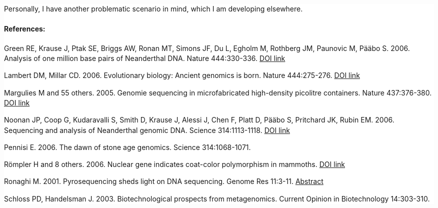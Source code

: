 <p>
Personally, I have another problematic scenario in mind, which I am developing elsewhere. 
</p>

<h4>References:</h4>

<p class="cite">Green RE, Krause J, Ptak SE, Briggs AW, Ronan MT, Simons JF, Du L, Egholm M, Rothberg JM, Paunovic M, P&auml;&auml;bo S. 2006. Analysis of one million base pairs of Neanderthal DNA. Nature 444:330-336. <a href="http://dx.doi.org/10.1038/nature05336">DOI link</a></p>

<p class="cite">Lambert DM, Millar CD. 2006. Evolutionary biology: Ancient genomics is born. Nature 444:275-276. <a href="http://dx.doi.org/10.1038/444275a">DOI link</a></p>

<p class="cite">Margulies M and 55 others. 2005. Genomie sequencing in microfabricated high-density picolitre containers. Nature 437:376-380. <a href="http://dx.doi.org/10.1038/nature03959">DOI link</a></p>

<p class="cite">Noonan JP, Coop G, Kudaravalli S, Smith D, Krause J, Alessi J, Chen F, Platt D, P&auml;&auml;bo S, Pritchard JK, Rubin EM. 2006. Sequencing and analysis of Neanderthal genomic DNA. Science 314:1113-1118. <a href="http://dx.doi.org/10.1126/science.1131412">DOI link</a></p>

<p class="cite">Pennisi E. 2006. The dawn of stone age genomics. Science 314:1068-1071. </p>

<p class="cite">R&ouml;mpler H and 8 others. 2006. Nuclear gene indicates coat-color polymorphism in mammoths. <a href="http://dx.doi.org/10.1126/science.1128994">DOI link</a></p>

<p class="cite">Ronaghi M. 2001. Pyrosequencing sheds light on DNA sequencing. Genome Res 11:3-11. <a href="http://www.genome.org/cgi/content/abstract/11/1/3">Abstract</a></p>

<p class="cite">Schloss PD, Handelsman J. 2003. Biotechnological prospects from metagenomics. Current Opinion in Biotechnology 14:303-310. </p>


